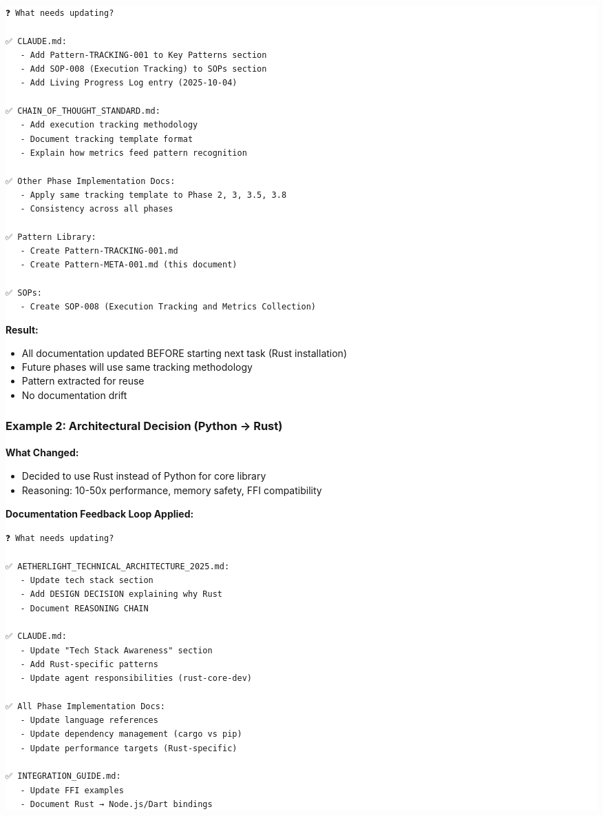 ```
❓ What needs updating?

✅ CLAUDE.md:
   - Add Pattern-TRACKING-001 to Key Patterns section
   - Add SOP-008 (Execution Tracking) to SOPs section
   - Add Living Progress Log entry (2025-10-04)

✅ CHAIN_OF_THOUGHT_STANDARD.md:
   - Add execution tracking methodology
   - Document tracking template format
   - Explain how metrics feed pattern recognition

✅ Other Phase Implementation Docs:
   - Apply same tracking template to Phase 2, 3, 3.5, 3.8
   - Consistency across all phases

✅ Pattern Library:
   - Create Pattern-TRACKING-001.md
   - Create Pattern-META-001.md (this document)

✅ SOPs:
   - Create SOP-008 (Execution Tracking and Metrics Collection)
```

**Result:**
- All documentation updated BEFORE starting next task (Rust installation)
- Future phases will use same tracking methodology
- Pattern extracted for reuse
- No documentation drift

### **Example 2: Architectural Decision (Python → Rust)**

**What Changed:**
- Decided to use Rust instead of Python for core library
- Reasoning: 10-50x performance, memory safety, FFI compatibility

**Documentation Feedback Loop Applied:**

```
❓ What needs updating?

✅ AETHERLIGHT_TECHNICAL_ARCHITECTURE_2025.md:
   - Update tech stack section
   - Add DESIGN DECISION explaining why Rust
   - Document REASONING CHAIN

✅ CLAUDE.md:
   - Update "Tech Stack Awareness" section
   - Add Rust-specific patterns
   - Update agent responsibilities (rust-core-dev)

✅ All Phase Implementation Docs:
   - Update language references
   - Update dependency management (cargo vs pip)
   - Update performance targets (Rust-specific)

✅ INTEGRATION_GUIDE.md:
   - Update FFI examples
   - Document Rust → Node.js/Dart bindings
```
